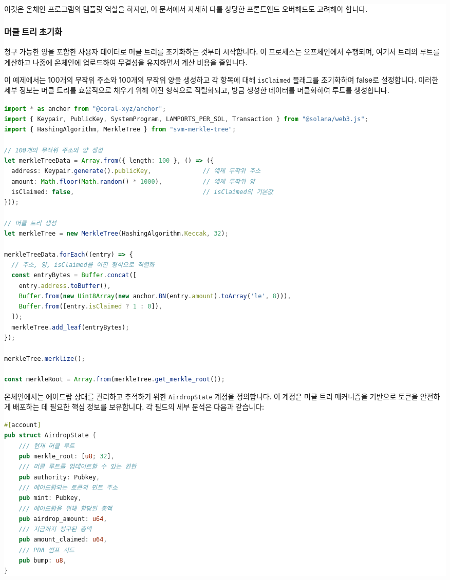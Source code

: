 이것은 온체인 프로그램의 템플릿 역할을 하지만, 이 문서에서 자세히 다룰 상당한 프론트엔드 오버헤드도 고려해야 합니다.

### 머클 트리 초기화

청구 가능한 양을 포함한 사용자 데이터로 머클 트리를 초기화하는 것부터 시작합니다. 이 프로세스는 오프체인에서 수행되며, 여기서 트리의 루트를 계산하고 나중에 온체인에 업로드하여 무결성을 유지하면서 계산 비용을 줄입니다.

이 예제에서는 100개의 무작위 주소와 100개의 무작위 양을 생성하고 각 항목에 대해 `isClaimed` 플래그를 초기화하여 false로 설정합니다. 이러한 세부 정보는 머클 트리를 효율적으로 채우기 위해 이진 형식으로 직렬화되고, 방금 생성한 데이터를 머클화하여 루트를 생성합니다.

```typescript
import * as anchor from "@coral-xyz/anchor";
import { Keypair, PublicKey, SystemProgram, LAMPORTS_PER_SOL, Transaction } from "@solana/web3.js";
import { HashingAlgorithm, MerkleTree } from "svm-merkle-tree";

// 100개의 무작위 주소와 양 생성
let merkleTreeData = Array.from({ length: 100 }, () => ({
  address: Keypair.generate().publicKey,              // 예제 무작위 주소
  amount: Math.floor(Math.random() * 1000),           // 예제 무작위 양
  isClaimed: false,                                   // isClaimed의 기본값
}));

// 머클 트리 생성
let merkleTree = new MerkleTree(HashingAlgorithm.Keccak, 32);

merkleTreeData.forEach((entry) => {
  // 주소, 양, isClaimed를 이진 형식으로 직렬화
  const entryBytes = Buffer.concat([
    entry.address.toBuffer(),
    Buffer.from(new Uint8Array(new anchor.BN(entry.amount).toArray('le', 8))),
    Buffer.from([entry.isClaimed ? 1 : 0]),
  ]);
  merkleTree.add_leaf(entryBytes);
});

merkleTree.merklize();

const merkleRoot = Array.from(merkleTree.get_merkle_root());
```

온체인에서는 에어드랍 상태를 관리하고 추적하기 위한 `AirdropState` 계정을 정의합니다. 이 계정은 머클 트리 메커니즘을 기반으로 토큰을 안전하게 배포하는 데 필요한 핵심 정보를 보유합니다. 각 필드의 세부 분석은 다음과 같습니다:

```rust
#[account]
pub struct AirdropState {
    /// 현재 머클 루트
    pub merkle_root: [u8; 32],
    /// 머클 루트를 업데이트할 수 있는 권한
    pub authority: Pubkey,
    /// 에어드랍되는 토큰의 민트 주소
    pub mint: Pubkey,
    /// 에어드랍을 위해 할당된 총액
    pub airdrop_amount: u64,
    /// 지금까지 청구된 총액
    pub amount_claimed: u64,
    /// PDA 범프 시드
    pub bump: u8,
}
```
